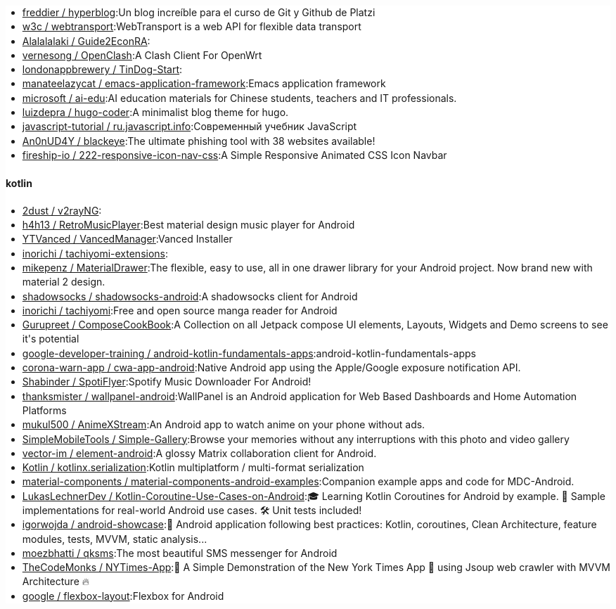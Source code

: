 * [freddier / hyperblog](https://github.com/freddier/hyperblog):Un blog increíble para el curso de Git y Github de Platzi
* [w3c / webtransport](https://github.com/w3c/webtransport):WebTransport is a web API for flexible data transport
* [Alalalalaki / Guide2EconRA](https://github.com/Alalalalaki/Guide2EconRA):
* [vernesong / OpenClash](https://github.com/vernesong/OpenClash):A Clash Client For OpenWrt
* [londonappbrewery / TinDog-Start](https://github.com/londonappbrewery/TinDog-Start):
* [manateelazycat / emacs-application-framework](https://github.com/manateelazycat/emacs-application-framework):Emacs application framework
* [microsoft / ai-edu](https://github.com/microsoft/ai-edu):AI education materials for Chinese students, teachers and IT professionals.
* [luizdepra / hugo-coder](https://github.com/luizdepra/hugo-coder):A minimalist blog theme for hugo.
* [javascript-tutorial / ru.javascript.info](https://github.com/javascript-tutorial/ru.javascript.info):Современный учебник JavaScript
* [An0nUD4Y / blackeye](https://github.com/An0nUD4Y/blackeye):The ultimate phishing tool with 38 websites available!
* [fireship-io / 222-responsive-icon-nav-css](https://github.com/fireship-io/222-responsive-icon-nav-css):A Simple Responsive Animated CSS Icon Navbar

#### kotlin
* [2dust / v2rayNG](https://github.com/2dust/v2rayNG):
* [h4h13 / RetroMusicPlayer](https://github.com/h4h13/RetroMusicPlayer):Best material design music player for Android
* [YTVanced / VancedManager](https://github.com/YTVanced/VancedManager):Vanced Installer
* [inorichi / tachiyomi-extensions](https://github.com/inorichi/tachiyomi-extensions):
* [mikepenz / MaterialDrawer](https://github.com/mikepenz/MaterialDrawer):The flexible, easy to use, all in one drawer library for your Android project. Now brand new with material 2 design.
* [shadowsocks / shadowsocks-android](https://github.com/shadowsocks/shadowsocks-android):A shadowsocks client for Android
* [inorichi / tachiyomi](https://github.com/inorichi/tachiyomi):Free and open source manga reader for Android
* [Gurupreet / ComposeCookBook](https://github.com/Gurupreet/ComposeCookBook):A Collection on all Jetpack compose UI elements, Layouts, Widgets and Demo screens to see it's potential
* [google-developer-training / android-kotlin-fundamentals-apps](https://github.com/google-developer-training/android-kotlin-fundamentals-apps):android-kotlin-fundamentals-apps
* [corona-warn-app / cwa-app-android](https://github.com/corona-warn-app/cwa-app-android):Native Android app using the Apple/Google exposure notification API.
* [Shabinder / SpotiFlyer](https://github.com/Shabinder/SpotiFlyer):Spotify Music Downloader For Android!
* [thanksmister / wallpanel-android](https://github.com/thanksmister/wallpanel-android):WallPanel is an Android application for Web Based Dashboards and Home Automation Platforms
* [mukul500 / AnimeXStream](https://github.com/mukul500/AnimeXStream):An Android app to watch anime on your phone without ads.
* [SimpleMobileTools / Simple-Gallery](https://github.com/SimpleMobileTools/Simple-Gallery):Browse your memories without any interruptions with this photo and video gallery
* [vector-im / element-android](https://github.com/vector-im/element-android):A glossy Matrix collaboration client for Android.
* [Kotlin / kotlinx.serialization](https://github.com/Kotlin/kotlinx.serialization):Kotlin multiplatform / multi-format serialization
* [material-components / material-components-android-examples](https://github.com/material-components/material-components-android-examples):Companion example apps and code for MDC-Android.
* [LukasLechnerDev / Kotlin-Coroutine-Use-Cases-on-Android](https://github.com/LukasLechnerDev/Kotlin-Coroutine-Use-Cases-on-Android):🎓 Learning Kotlin Coroutines for Android by example. 🚀 Sample implementations for real-world Android use cases. 🛠 Unit tests included!
* [igorwojda / android-showcase](https://github.com/igorwojda/android-showcase):💎 Android application following best practices: Kotlin, coroutines, Clean Architecture, feature modules, tests, MVVM, static analysis...
* [moezbhatti / qksms](https://github.com/moezbhatti/qksms):The most beautiful SMS messenger for Android
* [TheCodeMonks / NYTimes-App](https://github.com/TheCodeMonks/NYTimes-App):🗽 A Simple Demonstration of the New York Times App 📱 using Jsoup web crawler with MVVM Architecture 🔥
* [google / flexbox-layout](https://github.com/google/flexbox-layout):Flexbox for Android